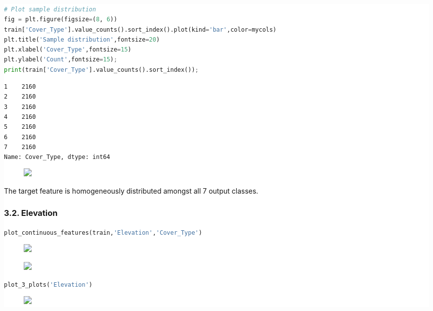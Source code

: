 
```python
# Plot sample distribution
fig = plt.figure(figsize=(8, 6))
train['Cover_Type'].value_counts().sort_index().plot(kind='bar',color=mycols)
plt.title('Sample distribution',fontsize=20)
plt.xlabel('Cover_Type',fontsize=15)
plt.ylabel('Count',fontsize=15);
print(train['Cover_Type'].value_counts().sort_index());
```

    1    2160
    2    2160
    3    2160
    4    2160
    5    2160
    6    2160
    7    2160
    Name: Cover_Type, dtype: int64



<figure>
    <img src="https://tdody.github.io/assets/img/2019-07-15-Forest-Cover/output_25_1.png">
</figure>


The target feature is homogeneously distributed amongst all 7 output classes.

<a id="Section_3_2"></a>
### 3.2. Elevation


```python
plot_continuous_features(train,'Elevation','Cover_Type')
```


<figure>
    <img src="https://tdody.github.io/assets/img/2019-07-15-Forest-Cover/output_28_0.png">
</figure>



<figure>
    <img src="https://tdody.github.io/assets/img/2019-07-15-Forest-Cover/output_28_1.png">
</figure>



```python
plot_3_plots('Elevation')
```


<figure>
    <img src="https://tdody.github.io/assets/img/2019-07-15-Forest-Cover/output_29_0.png">
</figure>
